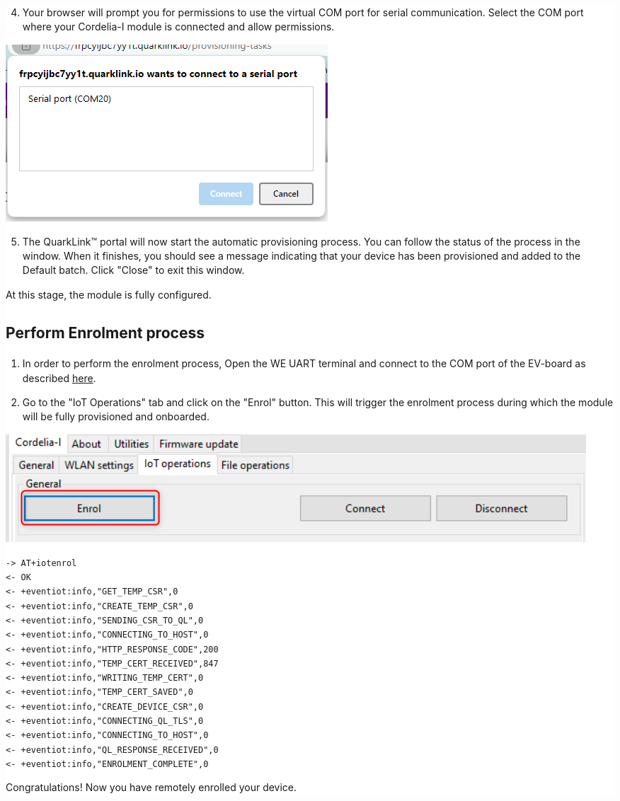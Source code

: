 
4. Your browser will prompt you for permissions to use the virtual COM port for serial communication. Select the COM port where your Cordelia-I module is connected and allow permissions.

![COM port](resources/10.png)

5. The QuarkLink™ portal will now start the automatic provisioning process. You can follow the status of the process in the window. When it finishes, you should see a message indicating that your device has been provisioned and added to the Default batch. Click "Close" to exit this window.

At this stage, the module is fully configured.

## Perform Enrolment process

1. In order to perform the enrolment process, Open the WE UART terminal and connect to the COM port of the EV-board as described [here](exercise1.md/#connect-the-cordelia-i-ev-board-to-we-uart-terminal).

2. Go to the "IoT Operations" tab and click on the "Enrol" button. This will trigger the enrolment process during which the module will be fully provisioned and onboarded.

![enrol](resources/enrol.png)

```
-> AT+iotenrol
<- OK
<- +eventiot:info,"GET_TEMP_CSR",0
<- +eventiot:info,"CREATE_TEMP_CSR",0
<- +eventiot:info,"SENDING_CSR_TO_QL",0
<- +eventiot:info,"CONNECTING_TO_HOST",0
<- +eventiot:info,"HTTP_RESPONSE_CODE",200
<- +eventiot:info,"TEMP_CERT_RECEIVED",847
<- +eventiot:info,"WRITING_TEMP_CERT",0
<- +eventiot:info,"TEMP_CERT_SAVED",0
<- +eventiot:info,"CREATE_DEVICE_CSR",0
<- +eventiot:info,"CONNECTING_QL_TLS",0
<- +eventiot:info,"CONNECTING_TO_HOST",0
<- +eventiot:info,"QL_RESPONSE_RECEIVED",0
<- +eventiot:info,"ENROLMENT_COMPLETE",0
```
Congratulations! Now you have remotely enrolled your device.
